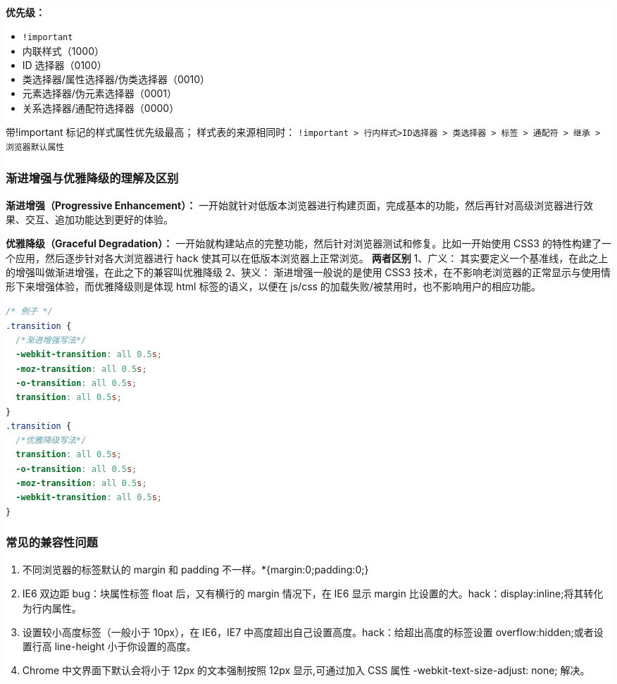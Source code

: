 **优先级：**

- `!important`
- 内联样式（1000）
- ID 选择器（0100）
- 类选择器/属性选择器/伪类选择器（0010）
- 元素选择器/伪元素选择器（0001）
- 关系选择器/通配符选择器（0000）

带!important 标记的样式属性优先级最高； 样式表的来源相同时：
`!important > 行内样式>ID选择器 > 类选择器 > 标签 > 通配符 > 继承 > 浏览器默认属性`

### 渐进增强与优雅降级的理解及区别

**渐进增强（Progressive Enhancement）：**
一开始就针对低版本浏览器进行构建页面，完成基本的功能，然后再针对高级浏览器进行效果、交互、追加功能达到更好的体验。

**优雅降级（Graceful Degradation）：**
一开始就构建站点的完整功能，然后针对浏览器测试和修复。比如一开始使用 CSS3 的特性构建了一个应用，然后逐步针对各大浏览器进行 hack 使其可以在低版本浏览器上正常浏览。
**两者区别**
1、广义：
其实要定义一个基准线，在此之上的增强叫做渐进增强，在此之下的兼容叫优雅降级
2、狭义：
渐进增强一般说的是使用 CSS3 技术，在不影响老浏览器的正常显示与使用情形下来增强体验，而优雅降级则是体现 html 标签的语义，以便在 js/css 的加载失败/被禁用时，也不影响用户的相应功能。

```css
/* 例子 */
.transition {
  /*渐进增强写法*/
  -webkit-transition: all 0.5s;
  -moz-transition: all 0.5s;
  -o-transition: all 0.5s;
  transition: all 0.5s;
}
.transition {
  /*优雅降级写法*/
  transition: all 0.5s;
  -o-transition: all 0.5s;
  -moz-transition: all 0.5s;
  -webkit-transition: all 0.5s;
}
```

### 常见的兼容性问题

1. 不同浏览器的标签默认的 margin 和 padding 不一样。\*{margin:0;padding:0;}

2. IE6 双边距 bug：块属性标签 float 后，又有横行的 margin 情况下，在 IE6 显示 margin 比设置的大。hack：display:inline;将其转化为行内属性。

3. 设置较小高度标签（一般小于 10px），在 IE6，IE7 中高度超出自己设置高度。hack：给超出高度的标签设置 overflow:hidden;或者设置行高 line-height 小于你设置的高度。

4. Chrome 中文界面下默认会将小于 12px 的文本强制按照 12px 显示,可通过加入 CSS 属性 -webkit-text-size-adjust: none; 解决。
